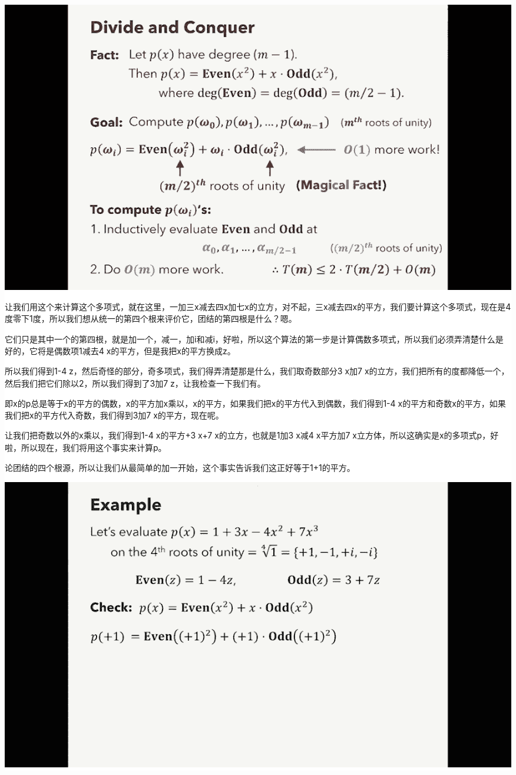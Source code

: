 ![](img/84e48ca68c32b2f24d02befb6faff7dd_30.png)

让我们用这个来计算这个多项式，就在这里，一加三x减去四x加七x的立方，对不起，三x减去四x的平方，我们要计算这个多项式，现在是4度零下1度，所以我们想从统一的第四个根来评价它，团结的第四根是什么？嗯。

它们只是其中一个的第四根，就是加一个，减一，加i和减i，好啦，所以这个算法的第一步是计算偶数多项式，所以我们必须弄清楚什么是好的，它将是偶数项1减去4 x的平方，但是我把x的平方换成z。

所以我们得到1-4 z，然后奇怪的部分，奇多项式，我们得弄清楚那是什么，我们取奇数部分3 x加7 x的立方，我们把所有的度都降低一个，然后我们把它们除以2，所以我们得到了3加7 z，让我检查一下我们有。

即x的p总是等于x的平方的偶数，x的平方加x乘以，x的平方，如果我们把x的平方代入到偶数，我们得到1-4 x的平方和奇数x的平方，如果我们把x的平方代入奇数，我们得到3加7 x的平方，现在呢。

让我们把奇数以外的x乘以，我们得到1-4 x的平方+3 x+7 x的立方，也就是1加3 x减4 x平方加7 x立方体，所以这确实是x的多项式p，好啦，所以现在，我们将用这个事实来计算p。

论团结的四个根源，所以让我们从最简单的加一开始，这个事实告诉我们这正好等于1+1的平方。

![](img/84e48ca68c32b2f24d02befb6faff7dd_32.png)
